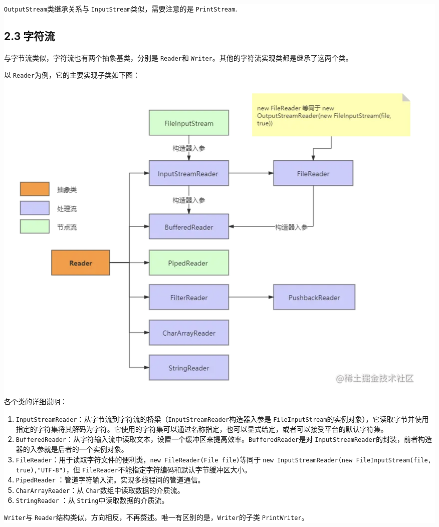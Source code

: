 `OutputStream`类继承关系与 `InputStream`类似，需要注意的是 `PrintStream`.

## 2.3 字符流

与字节流类似，字符流也有两个抽象基类，分别是 `Reader`和 `Writer`。其他的字符流实现类都是继承了这两个类。

以 `Reader`为例，它的主要实现子类如下图：

![1697940641308](image/字符流、字节流、缓存流/1697940641308.png)

各个类的详细说明：

1. `InputStreamReader`：从字节流到字符流的桥梁（`InputStreamReader`构造器入参是 `FileInputStream`的实例对象），它读取字节并使用指定的字符集将其解码为字符。它使用的字符集可以通过名称指定，也可以显式给定，或者可以接受平台的默认字符集。
2. `BufferedReader`：从字符输入流中读取文本，设置一个缓冲区来提高效率。`BufferedReader`是对 `InputStreamReader`的封装，前者构造器的入参就是后者的一个实例对象。
3. `FileReader`：用于读取字符文件的便利类，`new FileReader(File file)`等同于 `new InputStreamReader(new FileInputStream(file, true),"UTF-8")`，但 `FileReader`不能指定字符编码和默认字节缓冲区大小。
4. `PipedReader` ：管道字符输入流。实现多线程间的管道通信。
5. `CharArrayReader`：从 `Char`数组中读取数据的介质流。
6. `StringReader` ：从 `String`中读取数据的介质流。

`Writer`与 `Reader`结构类似，方向相反，不再赘述。唯一有区别的是，`Writer`的子类 `PrintWriter`。
